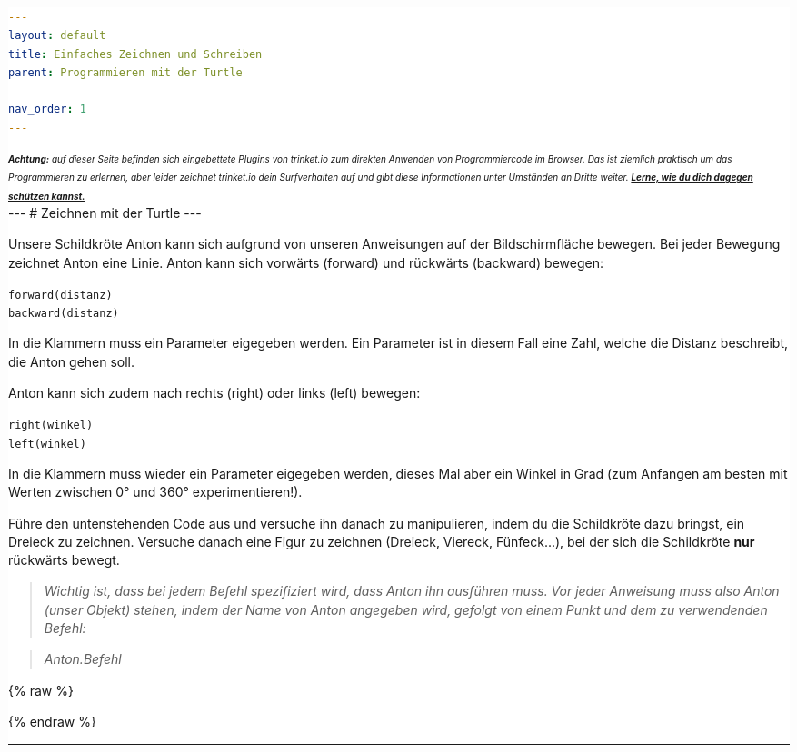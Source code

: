 ```yaml
---
layout: default
title: Einfaches Zeichnen und Schreiben
parent: Programmieren mit der Turtle

nav_order: 1
---
```

<div class="text-red-000">
<em><font size="1"><b>Achtung:</b> auf dieser Seite befinden sich eingebettete Plugins von trinket.io zum direkten Anwenden von Programmiercode im Browser. Das ist ziemlich praktisch um das Programmieren zu erlernen, aber leider zeichnet trinket.io dein Surfverhalten auf und gibt diese Informationen unter Umständen an Dritte weiter. <a href="https://www.hohn.li/docs/datenschutz"><b>Lerne, wie du dich dagegen schützen kannst.</b></a></font></em>
</div>
---
# Zeichnen mit der Turtle
---

Unsere Schildkröte Anton kann sich aufgrund von unseren Anweisungen auf der Bildschirmfläche bewegen. Bei jeder Bewegung zeichnet Anton eine Linie. Anton kann sich vorwärts (forward) und rückwärts (backward) bewegen:

```python
forward(distanz)
backward(distanz)
```

In die Klammern muss ein Parameter eigegeben werden. Ein Parameter ist in diesem Fall eine Zahl, welche die Distanz beschreibt, die Anton gehen soll.

Anton kann sich zudem nach rechts (right) oder links (left) bewegen:

```python
right(winkel)
left(winkel)
```

In die Klammern muss wieder ein Parameter eigegeben werden, dieses Mal aber ein Winkel in Grad (zum Anfangen am besten mit Werten zwischen 0° und 360° experimentieren!).

Führe den untenstehenden Code aus und versuche ihn danach zu manipulieren, indem du die Schildkröte dazu bringst, ein Dreieck zu zeichnen. Versuche danach eine Figur zu zeichnen (Dreieck, Viereck, Fünfeck...), bei der sich die Schildkröte **nur** rückwärts bewegt.



>_Wichtig ist, dass bei jedem Befehl spezifiziert wird, dass Anton ihn ausführen muss. Vor jeder Anweisung muss also Anton (unser Objekt) stehen, indem der Name von Anton angegeben wird, gefolgt von einem Punkt und dem zu verwendenden Befehl:_

> _Anton.Befehl_  


{% raw %}
<br>
<iframe src="https://trinket.io/embed/python/8c9decb0f8" width="100%" height="600" frameborder="0" marginwidth="0" marginheight="0" allowfullscreen></iframe>
{% endraw %}

---